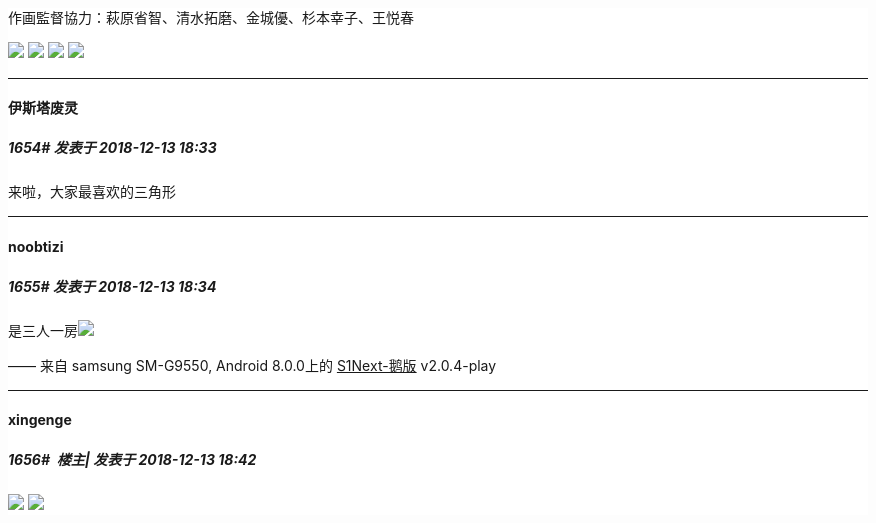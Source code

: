 作画監督協力：萩原省智、清水拓磨、金城優、杉本幸子、王悦春

<img src="http://wx4.sinaimg.cn/large/740ca5e5gy1fy59z36xc2j20hs0a0q3c.jpg" referrerpolicy="no-referrer">
<img src="http://wx2.sinaimg.cn/large/740ca5e5gy1fy59z381ynj20hs0a00ty.jpg" referrerpolicy="no-referrer">
<img src="http://wx1.sinaimg.cn/large/740ca5e5gy1fy59z39569j20hs0a00u1.jpg" referrerpolicy="no-referrer">
<img src="http://wx3.sinaimg.cn/large/740ca5e5gy1fy59z39wicj20hs0a0aau.jpg" referrerpolicy="no-referrer">







*****

####  伊斯塔废灵  
##### 1654#       发表于 2018-12-13 18:33




来啦，大家最喜欢的三角形







*****

####  noobtizi  
##### 1655#       发表于 2018-12-13 18:34




是三人一房<img src="https://static.saraba1st.com/image/smiley/face2017/077.png" referrerpolicy="no-referrer">

—— 来自 samsung SM-G9550, Android 8.0.0上的 [S1Next-鹅版](https://github.com/ykrank/S1-Next/releases) v2.0.4-play







*****

####  xingenge  
##### 1656#         楼主| 发表于 2018-12-13 18:42



<img src="http://wx3.sinaimg.cn/large/740ca5e5gy1fy5b15x3g4j20hs0a00ty.jpg" referrerpolicy="no-referrer">
<img src="http://wx3.sinaimg.cn/large/740ca5e5gy1fy5b15ymw5j20hs0a075d.jpg" referrerpolicy="no-referrer">






